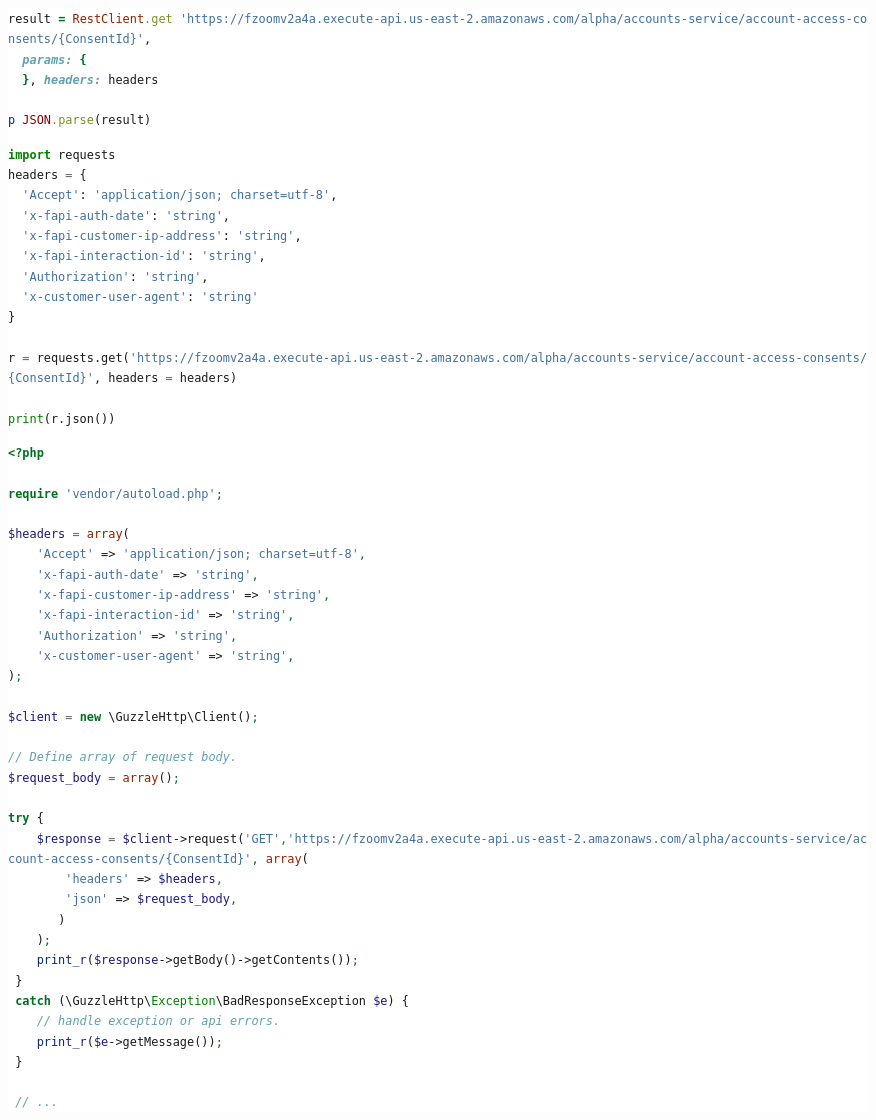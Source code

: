 ```ruby
result = RestClient.get 'https://fzoomv2a4a.execute-api.us-east-2.amazonaws.com/alpha/accounts-service/account-access-consents/{ConsentId}',
  params: {
  }, headers: headers

p JSON.parse(result)

```

```python
import requests
headers = {
  'Accept': 'application/json; charset=utf-8',
  'x-fapi-auth-date': 'string',
  'x-fapi-customer-ip-address': 'string',
  'x-fapi-interaction-id': 'string',
  'Authorization': 'string',
  'x-customer-user-agent': 'string'
}

r = requests.get('https://fzoomv2a4a.execute-api.us-east-2.amazonaws.com/alpha/accounts-service/account-access-consents/{ConsentId}', headers = headers)

print(r.json())

```

```php
<?php

require 'vendor/autoload.php';

$headers = array(
    'Accept' => 'application/json; charset=utf-8',
    'x-fapi-auth-date' => 'string',
    'x-fapi-customer-ip-address' => 'string',
    'x-fapi-interaction-id' => 'string',
    'Authorization' => 'string',
    'x-customer-user-agent' => 'string',
);

$client = new \GuzzleHttp\Client();

// Define array of request body.
$request_body = array();

try {
    $response = $client->request('GET','https://fzoomv2a4a.execute-api.us-east-2.amazonaws.com/alpha/accounts-service/account-access-consents/{ConsentId}', array(
        'headers' => $headers,
        'json' => $request_body,
       )
    );
    print_r($response->getBody()->getContents());
 }
 catch (\GuzzleHttp\Exception\BadResponseException $e) {
    // handle exception or api errors.
    print_r($e->getMessage());
 }

 // ...

```
